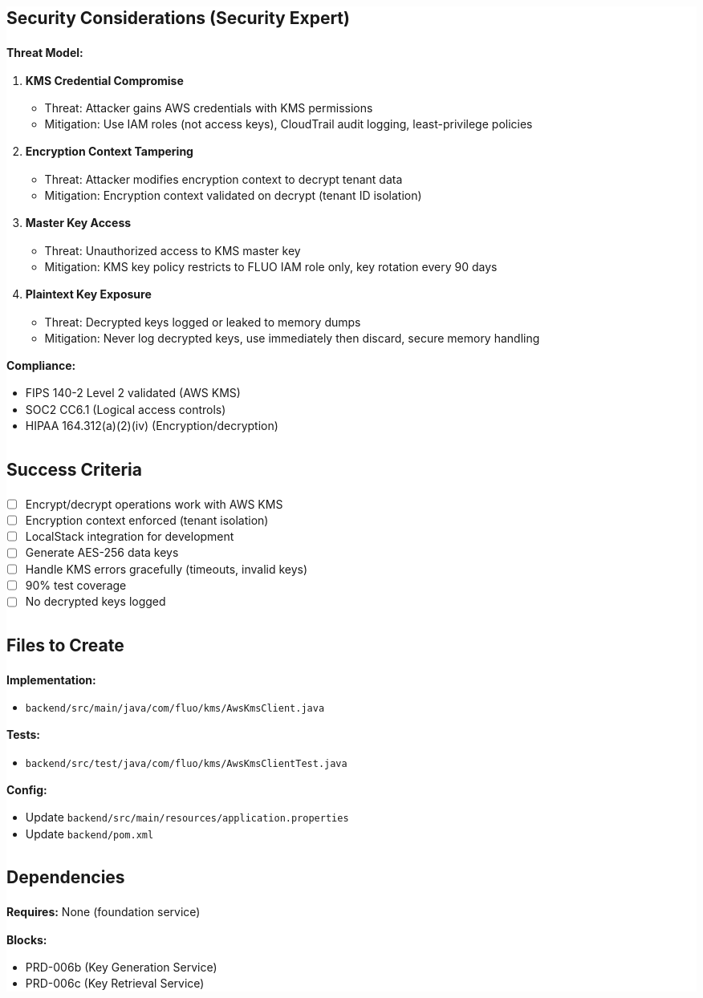 ## Security Considerations (Security Expert)

**Threat Model:**

1. **KMS Credential Compromise**
   - Threat: Attacker gains AWS credentials with KMS permissions
   - Mitigation: Use IAM roles (not access keys), CloudTrail audit logging, least-privilege policies

2. **Encryption Context Tampering**
   - Threat: Attacker modifies encryption context to decrypt tenant data
   - Mitigation: Encryption context validated on decrypt (tenant ID isolation)

3. **Master Key Access**
   - Threat: Unauthorized access to KMS master key
   - Mitigation: KMS key policy restricts to FLUO IAM role only, key rotation every 90 days

4. **Plaintext Key Exposure**
   - Threat: Decrypted keys logged or leaked to memory dumps
   - Mitigation: Never log decrypted keys, use immediately then discard, secure memory handling

**Compliance:**
- FIPS 140-2 Level 2 validated (AWS KMS)
- SOC2 CC6.1 (Logical access controls)
- HIPAA 164.312(a)(2)(iv) (Encryption/decryption)

## Success Criteria

- [ ] Encrypt/decrypt operations work with AWS KMS
- [ ] Encryption context enforced (tenant isolation)
- [ ] LocalStack integration for development
- [ ] Generate AES-256 data keys
- [ ] Handle KMS errors gracefully (timeouts, invalid keys)
- [ ] 90% test coverage
- [ ] No decrypted keys logged

## Files to Create

**Implementation:**
- `backend/src/main/java/com/fluo/kms/AwsKmsClient.java`

**Tests:**
- `backend/src/test/java/com/fluo/kms/AwsKmsClientTest.java`

**Config:**
- Update `backend/src/main/resources/application.properties`
- Update `backend/pom.xml`

## Dependencies

**Requires:** None (foundation service)

**Blocks:**
- PRD-006b (Key Generation Service)
- PRD-006c (Key Retrieval Service)
